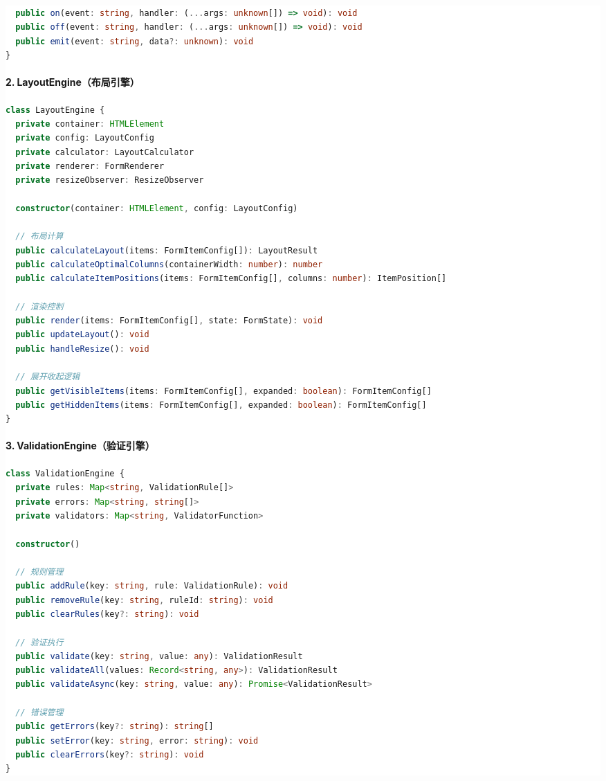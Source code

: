 ```typescript
  public on(event: string, handler: (...args: unknown[]) => void): void
  public off(event: string, handler: (...args: unknown[]) => void): void
  public emit(event: string, data?: unknown): void
}
```

#### 2. LayoutEngine（布局引擎）

```typescript
class LayoutEngine {
  private container: HTMLElement
  private config: LayoutConfig
  private calculator: LayoutCalculator
  private renderer: FormRenderer
  private resizeObserver: ResizeObserver

  constructor(container: HTMLElement, config: LayoutConfig)

  // 布局计算
  public calculateLayout(items: FormItemConfig[]): LayoutResult
  public calculateOptimalColumns(containerWidth: number): number
  public calculateItemPositions(items: FormItemConfig[], columns: number): ItemPosition[]

  // 渲染控制
  public render(items: FormItemConfig[], state: FormState): void
  public updateLayout(): void
  public handleResize(): void

  // 展开收起逻辑
  public getVisibleItems(items: FormItemConfig[], expanded: boolean): FormItemConfig[]
  public getHiddenItems(items: FormItemConfig[], expanded: boolean): FormItemConfig[]
}
```

#### 3. ValidationEngine（验证引擎）

```typescript
class ValidationEngine {
  private rules: Map<string, ValidationRule[]>
  private errors: Map<string, string[]>
  private validators: Map<string, ValidatorFunction>

  constructor()

  // 规则管理
  public addRule(key: string, rule: ValidationRule): void
  public removeRule(key: string, ruleId: string): void
  public clearRules(key?: string): void

  // 验证执行
  public validate(key: string, value: any): ValidationResult
  public validateAll(values: Record<string, any>): ValidationResult
  public validateAsync(key: string, value: any): Promise<ValidationResult>

  // 错误管理
  public getErrors(key?: string): string[]
  public setError(key: string, error: string): void
  public clearErrors(key?: string): void
}
```
